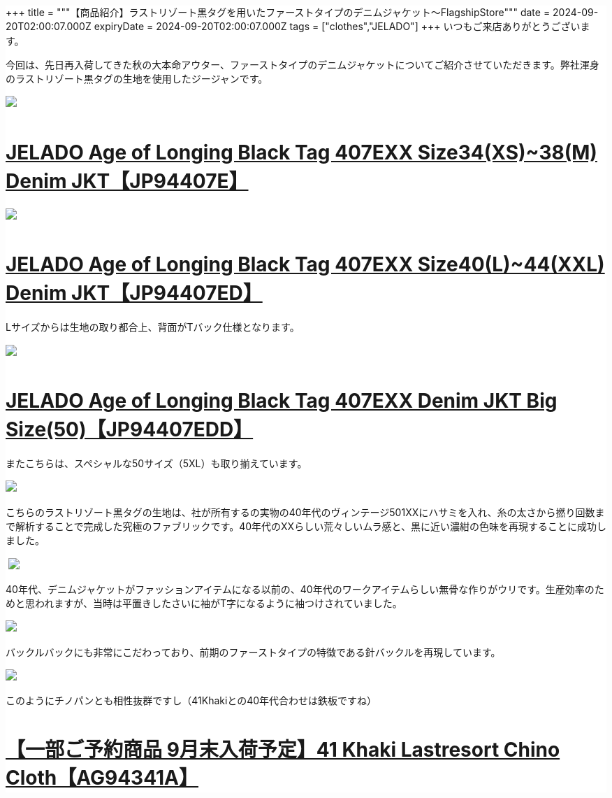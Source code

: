 +++
title = """【商品紹介】ラストリゾート黒タグを用いたファーストタイプのデニムジャケット～FlagshipStore"""
date = 2024-09-20T02:00:07.000Z
expiryDate = 2024-09-20T02:00:07.000Z
tags = ["clothes","JELADO"]
+++
いつもご来店ありがとうございます。

今回は、先日再入荷してきた秋の大本命アウター、ファーストタイプのデニムジャケットについてご紹介させていただきます。弊社渾身のラストリゾート黒タグの生地を使用したジージャンです。

![](https://cdn.shopify.com/s/files/1/0461/0480/5527/files/1G4A0775_600x_e27050f6-a739-461a-9b57-e4949620c696_480x480.jpg?v=1726729060)

[JELADO Age of Longing Black Tag 407EXX Size34(XS)~38(M) Denim JKT【JP94407E】](https://jelado.com/products/jelado-age-of-longing-black-tag-407exx-size34xs-38m-jp94407e)
=======================================================================================================================================================================

![](https://cdn.shopify.com/s/files/1/0461/0480/5527/files/1G4A0801_600x_0c3d2ad8-e5db-4ddd-9899-1ba080a8304b_480x480.jpg?v=1726729319)

[JELADO Age of Longing Black Tag 407EXX Size40(L)~44(XXL) Denim JKT【JP94407ED】](https://jelado.com/products/jelado-age-of-longing-black-tag-407exx-size40l-44xxl-jp94407ed)
===========================================================================================================================================================================

Lサイズからは生地の取り都合上、背面がTバック仕様となります。

![](https://cdn.shopify.com/s/files/1/0461/0480/5527/files/39139DFD-375A-4D16-AAEF-B559DA04EB07_600x_01eaaa86-0676-482e-9111-0899b454cc77_480x480.webp?v=1726729644)

[JELADO Age of Longing Black Tag 407EXX Denim JKT Big Size(50)【JP94407EDD】](https://jelado.com/products/jelado-age-of-longing-black-tag-407exxbig-size50-jp94407edd)
====================================================================================================================================================================

またこちらは、スペシャルな50サイズ（5XL）も取り揃えています。

![](https://cdn.shopify.com/s/files/1/0461/0480/5527/files/1G4A0788_600x_30cc3876-4801-4b0a-b1c1-65dde495962d_480x480.jpg?v=1726739797)

こちらのラストリゾート黒タグの生地は、社が所有するの実物の40年代のヴィンテージ501XXにハサミを入れ、糸の太さから撚り回数まで解析することで完成した究極のファブリックです。40年代のXXらしい荒々しいムラ感と、黒に近い濃紺の色味を再現することに成功しました。

 ![](https://cdn.shopify.com/s/files/1/0461/0480/5527/files/1G4A0783_600x_2fefa47a-9c50-43f8-98e0-e9bfebd72938_480x480.webp?v=1726731204)

40年代、デニムジャケットがファッションアイテムになる以前の、40年代のワークアイテムらしい無骨な作りがウリです。生産効率のためと思われますが、当時は平置きしたさいに袖がT字になるように袖つけされていました。

![](https://cdn.shopify.com/s/files/1/0461/0480/5527/files/1G4A0804_600x_5089ab5f-e12f-44da-8d26-3728a7c0e266_480x480.jpg?v=1726732118)

バックルバックにも非常にこだわっており、前期のファーストタイプの特徴である針バックルを再現しています。

![](https://cdn.shopify.com/s/files/1/0461/0480/5527/files/6B972B23-51C4-42D2-92A7-3CD9EC116C14_600x_6d4ff794-b210-4c63-bcab-cb02dc36cf18_480x480.webp?v=1726732840)

このようにチノパンとも相性抜群ですし（41Khakiとの40年代合わせは鉄板ですね）

[【一部ご予約商品 9月末入荷予定】41 Khaki Lastresort Chino Cloth【AG94341A】](https://jelado.com/products/41-khaki-lastresort-chino-cloth-ag94341a)
==================================================================================================================================
